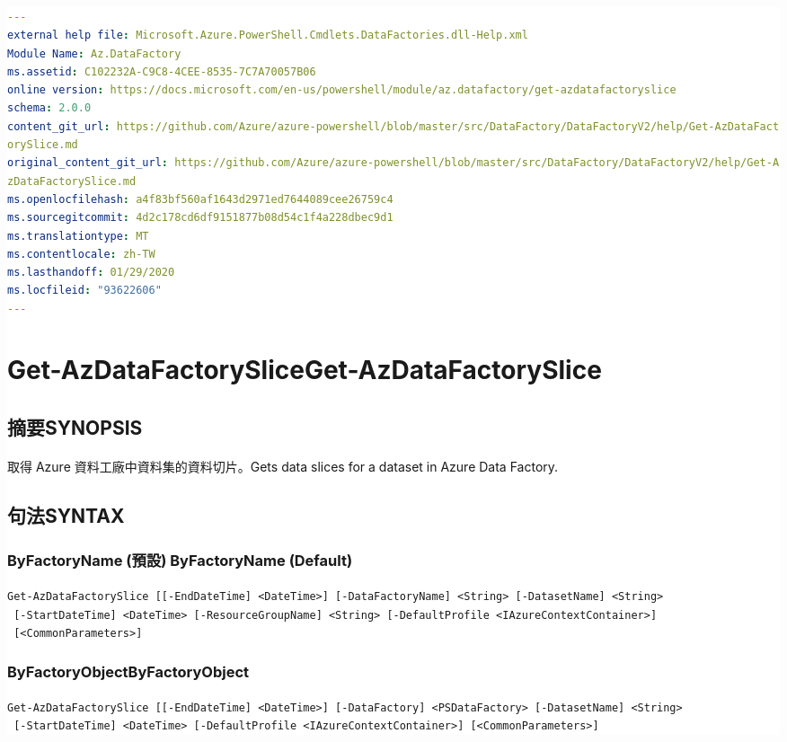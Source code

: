 ```yaml
---
external help file: Microsoft.Azure.PowerShell.Cmdlets.DataFactories.dll-Help.xml
Module Name: Az.DataFactory
ms.assetid: C102232A-C9C8-4CEE-8535-7C7A70057B06
online version: https://docs.microsoft.com/en-us/powershell/module/az.datafactory/get-azdatafactoryslice
schema: 2.0.0
content_git_url: https://github.com/Azure/azure-powershell/blob/master/src/DataFactory/DataFactoryV2/help/Get-AzDataFactorySlice.md
original_content_git_url: https://github.com/Azure/azure-powershell/blob/master/src/DataFactory/DataFactoryV2/help/Get-AzDataFactorySlice.md
ms.openlocfilehash: a4f83bf560af1643d2971ed7644089cee26759c4
ms.sourcegitcommit: 4d2c178cd6df9151877b08d54c1f4a228dbec9d1
ms.translationtype: MT
ms.contentlocale: zh-TW
ms.lasthandoff: 01/29/2020
ms.locfileid: "93622606"
---
```

# <span data-ttu-id="47bf4-101">Get-AzDataFactorySlice</span><span class="sxs-lookup"><span data-stu-id="47bf4-101">Get-AzDataFactorySlice</span></span>

## <span data-ttu-id="47bf4-102">摘要</span><span class="sxs-lookup"><span data-stu-id="47bf4-102">SYNOPSIS</span></span>
<span data-ttu-id="47bf4-103">取得 Azure 資料工廠中資料集的資料切片。</span><span class="sxs-lookup"><span data-stu-id="47bf4-103">Gets data slices for a dataset in Azure Data Factory.</span></span>

## <span data-ttu-id="47bf4-104">句法</span><span class="sxs-lookup"><span data-stu-id="47bf4-104">SYNTAX</span></span>

### <span data-ttu-id="47bf4-105">ByFactoryName (預設) </span><span class="sxs-lookup"><span data-stu-id="47bf4-105">ByFactoryName (Default)</span></span>
```
Get-AzDataFactorySlice [[-EndDateTime] <DateTime>] [-DataFactoryName] <String> [-DatasetName] <String>
 [-StartDateTime] <DateTime> [-ResourceGroupName] <String> [-DefaultProfile <IAzureContextContainer>]
 [<CommonParameters>]
```

### <span data-ttu-id="47bf4-106">ByFactoryObject</span><span class="sxs-lookup"><span data-stu-id="47bf4-106">ByFactoryObject</span></span>
```
Get-AzDataFactorySlice [[-EndDateTime] <DateTime>] [-DataFactory] <PSDataFactory> [-DatasetName] <String>
 [-StartDateTime] <DateTime> [-DefaultProfile <IAzureContextContainer>] [<CommonParameters>]
```
